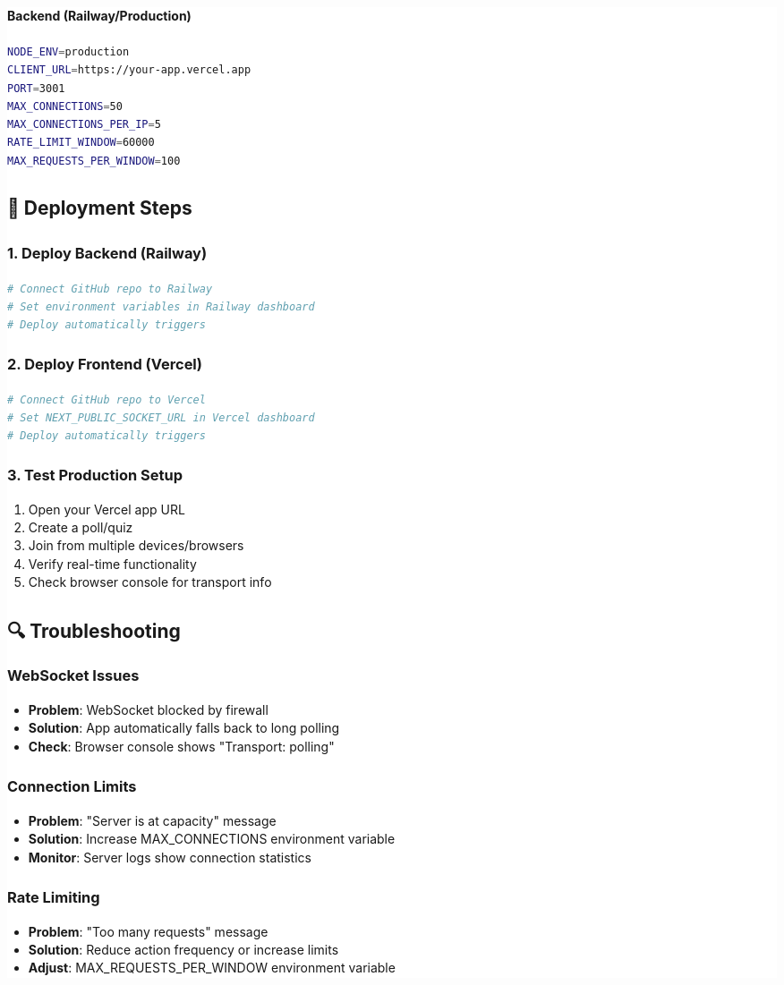 #### Backend (Railway/Production)
```bash
NODE_ENV=production
CLIENT_URL=https://your-app.vercel.app
PORT=3001
MAX_CONNECTIONS=50
MAX_CONNECTIONS_PER_IP=5
RATE_LIMIT_WINDOW=60000
MAX_REQUESTS_PER_WINDOW=100
```

## 🚀 Deployment Steps

### 1. Deploy Backend (Railway)
```bash
# Connect GitHub repo to Railway
# Set environment variables in Railway dashboard
# Deploy automatically triggers
```

### 2. Deploy Frontend (Vercel)  
```bash
# Connect GitHub repo to Vercel
# Set NEXT_PUBLIC_SOCKET_URL in Vercel dashboard
# Deploy automatically triggers
```

### 3. Test Production Setup
1. Open your Vercel app URL
2. Create a poll/quiz
3. Join from multiple devices/browsers
4. Verify real-time functionality
5. Check browser console for transport info

## 🔍 Troubleshooting

### WebSocket Issues
- **Problem**: WebSocket blocked by firewall
- **Solution**: App automatically falls back to long polling
- **Check**: Browser console shows "Transport: polling"

### Connection Limits
- **Problem**: "Server is at capacity" message
- **Solution**: Increase MAX_CONNECTIONS environment variable
- **Monitor**: Server logs show connection statistics

### Rate Limiting
- **Problem**: "Too many requests" message  
- **Solution**: Reduce action frequency or increase limits
- **Adjust**: MAX_REQUESTS_PER_WINDOW environment variable
